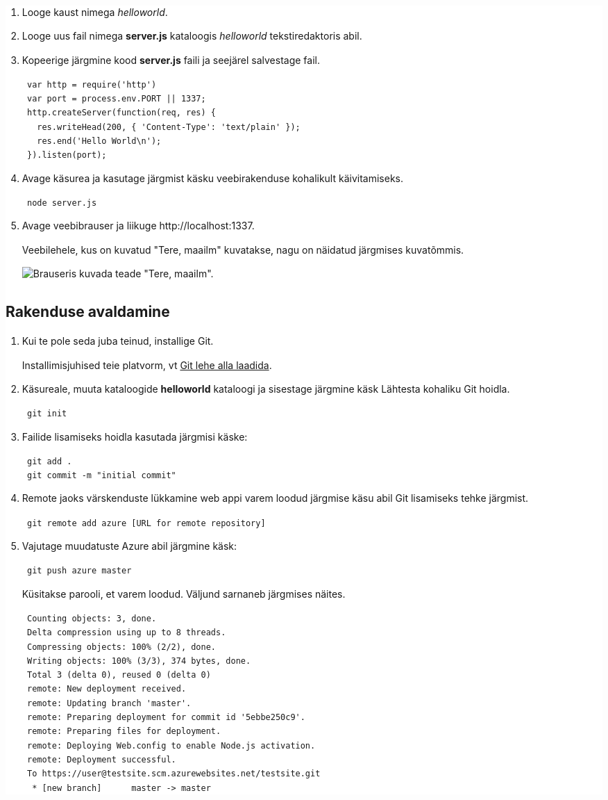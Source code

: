1. Looge kaust nimega *helloworld*.

2. Looge uus fail nimega **server.js** kataloogis *helloworld* tekstiredaktoris abil.

2. Kopeerige järgmine kood **server.js** faili ja seejärel salvestage fail.

        var http = require('http')
        var port = process.env.PORT || 1337;
        http.createServer(function(req, res) {
          res.writeHead(200, { 'Content-Type': 'text/plain' });
          res.end('Hello World\n');
        }).listen(port);

3. Avage käsurea ja kasutage järgmist käsku veebirakenduse kohalikult käivitamiseks.

        node server.js

4. Avage veebibrauser ja liikuge http://localhost:1337. 

    Veebilehele, kus on kuvatud "Tere, maailm" kuvatakse, nagu on näidatud järgmises kuvatõmmis.

    ![Brauseris kuvada teade "Tere, maailm".][helloworld-localhost]

## <a name="publish-your-application"></a>Rakenduse avaldamine

1. Kui te pole seda juba teinud, installige Git.

    Installimisjuhised teie platvorm, vt [Git lehe alla laadida](http://git-scm.com/download).

1. Käsureale, muuta kataloogide **helloworld** kataloogi ja sisestage järgmine käsk Lähtesta kohaliku Git hoidla.

        git init


2. Failide lisamiseks hoidla kasutada järgmisi käske:

        git add .
        git commit -m "initial commit"

3. Remote jaoks värskenduste lükkamine web appi varem loodud järgmise käsu abil Git lisamiseks tehke järgmist.

        git remote add azure [URL for remote repository]

4. Vajutage muudatuste Azure abil järgmine käsk:

        git push azure master

    Küsitakse parooli, et varem loodud. Väljund sarnaneb järgmises näites.

        Counting objects: 3, done.
        Delta compression using up to 8 threads.
        Compressing objects: 100% (2/2), done.
        Writing objects: 100% (3/3), 374 bytes, done.
        Total 3 (delta 0), reused 0 (delta 0)
        remote: New deployment received.
        remote: Updating branch 'master'.
        remote: Preparing deployment for commit id '5ebbe250c9'.
        remote: Preparing files for deployment.
        remote: Deploying Web.config to enable Node.js activation.
        remote: Deployment successful.
        To https://user@testsite.scm.azurewebsites.net/testsite.git
         * [new branch]      master -> master


[helloworld-completed]: ./media/web-sites-nodejs-develop-deploy-mac/helloazure.png
[helloworld-localhost]: ./media/web-sites-nodejs-develop-deploy-mac/helloworldlocal.png
[portal-quick-create]: ./media/web-sites-nodejs-develop-deploy-mac/create-quick-website.png
[portal-quick-create2]: ./media/web-sites-nodejs-develop-deploy-mac/create-quick-website2.png
[setup-git-publishing]: ./media/web-sites-nodejs-develop-deploy-mac/setup_git_publishing.png
[go-to-dashboard]: ./media/web-sites-nodejs-develop-deploy-mac/go_to_dashboard.png
[deployment-part]: ./media/web-sites-nodejs-develop-deploy-mac/deployment-part.png
[deployment-credentials]: ./media/web-sites-nodejs-develop-deploy-mac/deployment-credentials.png
[git-url]: ./media/web-sites-nodejs-develop-deploy-mac/git-url.png